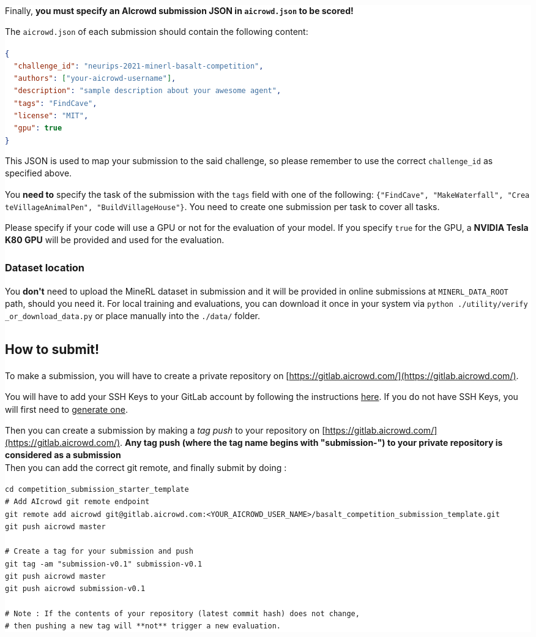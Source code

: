 Finally, **you must specify an AIcrowd submission JSON in `aicrowd.json` to be scored!** 

The `aicrowd.json` of each submission should contain the following content:

```json
{
  "challenge_id": "neurips-2021-minerl-basalt-competition",
  "authors": ["your-aicrowd-username"],
  "description": "sample description about your awesome agent",
  "tags": "FindCave",
  "license": "MIT",
  "gpu": true
}
```

This JSON is used to map your submission to the said challenge, so please remember to use the correct `challenge_id` as specified above.

You **need to** specify the task of the submission with the `tags` field with one of the following: `{"FindCave", "MakeWaterfall", "CreateVillageAnimalPen", "BuildVillageHouse"}`. You need to create one submission per task to cover all tasks.

Please specify if your code will use a GPU or not for the evaluation of your model. If you specify `true` for the GPU, a **NVIDIA Tesla K80 GPU** will be provided and used for the evaluation.

### Dataset location

You **don't** need to upload the MineRL dataset in submission and it will be provided in online submissions at `MINERL_DATA_ROOT` path, should you need it. For local training and evaluations, you can download it once in your system via `python ./utility/verify_or_download_data.py` or place manually into the `./data/` folder.

## How to submit!

To make a submission, you will have to create a private repository on [https://gitlab.aicrowd.com/](https://gitlab.aicrowd.com/).

You will have to add your SSH Keys to your GitLab account by following the instructions [here](https://docs.gitlab.com/ee/gitlab-basics/create-your-ssh-keys.html).
If you do not have SSH Keys, you will first need to [generate one](https://docs.gitlab.com/ee/ssh/README.html#generating-a-new-ssh-key-pair).

Then you can create a submission by making a _tag push_ to your repository on [https://gitlab.aicrowd.com/](https://gitlab.aicrowd.com/).
**Any tag push (where the tag name begins with "submission-") to your private repository is considered as a submission**  
Then you can add the correct git remote, and finally submit by doing :

```
cd competition_submission_starter_template
# Add AIcrowd git remote endpoint
git remote add aicrowd git@gitlab.aicrowd.com:<YOUR_AICROWD_USER_NAME>/basalt_competition_submission_template.git
git push aicrowd master

# Create a tag for your submission and push
git tag -am "submission-v0.1" submission-v0.1
git push aicrowd master
git push aicrowd submission-v0.1

# Note : If the contents of your repository (latest commit hash) does not change,
# then pushing a new tag will **not** trigger a new evaluation.
```
